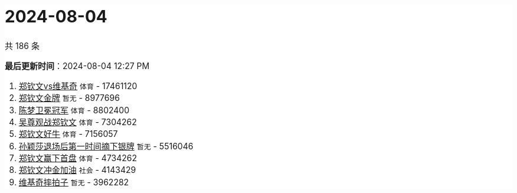 # 2024-08-04

共 186 条




**最后更新时间**：2024-08-04 12:27 PM
1. [郑钦文vs维基奇](https://m.weibo.cn/search?containerid=100103type%3D1%26t%3D10%26q%3D%23%E9%83%91%E9%92%A6%E6%96%87vs%E7%BB%B4%E5%9F%BA%E5%A5%87%23&stream_entry_id=31&isnewpage=1&extparam=seat%3D1%26cate%3D5001%26q%3D%2523%25E9%2583%2591%25E9%2592%25A6%25E6%2596%2587vs%25E7%25BB%25B4%25E5%259F%25BA%25E5%25A5%2587%2523%26dgr%3D3%26stream_entry_id%3D31%26band_rank%3D1%26c_type%3D31%26realpos%3D1%26filter_type%3Drealtimehot%26lcate%3D5001%26flag%3D4%26pos%3D0%26display_time%3D1722702319%26pre_seqid%3D172270231967101353567) `体育` - 17461120
2. [郑钦文金牌](https://m.weibo.cn/search?containerid=100103type%3D1%26t%3D10%26q%3D%E9%83%91%E9%92%A6%E6%96%87%E9%87%91%E7%89%8C&stream_entry_id=31&isnewpage=1&extparam=seat%3D1%26cate%3D5001%26q%3D%25E9%2583%2591%25E9%2592%25A6%25E6%2596%2587%25E9%2587%2591%25E7%2589%258C%26dgr%3D3%26stream_entry_id%3D31%26band_rank%3D8%26c_type%3D31%26realpos%3D8%26filter_type%3Drealtimehot%26lcate%3D5001%26flag%3D1%26pos%3D7%26display_time%3D1722702319%26pre_seqid%3D172270231967101353567) `暂无` - 8977696
3. [陈梦卫冕冠军](https://m.weibo.cn/search?containerid=100103type%3D1%26t%3D10%26q%3D%23%E9%99%88%E6%A2%A6%E5%8D%AB%E5%86%95%E5%86%A0%E5%86%9B%23&stream_entry_id=31&isnewpage=1&extparam=seat%3D1%26cate%3D5001%26q%3D%2523%25E9%2599%2588%25E6%25A2%25A6%25E5%258D%25AB%25E5%2586%2595%25E5%2586%25A0%25E5%2586%259B%2523%26dgr%3D3%26stream_entry_id%3D31%26band_rank%3D2%26c_type%3D31%26realpos%3D2%26filter_type%3Drealtimehot%26lcate%3D5001%26flag%3D4%26pos%3D1%26display_time%3D1722702319%26pre_seqid%3D172270231967101353567) `体育` - 8802400
4. [吴尊观战郑钦文](https://m.weibo.cn/search?containerid=100103type%3D1%26t%3D10%26q%3D%23%E5%90%B4%E5%B0%8A%E8%A7%82%E6%88%98%E9%83%91%E9%92%A6%E6%96%87%23&stream_entry_id=31&isnewpage=1&extparam=seat%3D1%26cate%3D5001%26q%3D%2523%25E5%2590%25B4%25E5%25B0%258A%25E8%25A7%2582%25E6%2588%2598%25E9%2583%2591%25E9%2592%25A6%25E6%2596%2587%2523%26dgr%3D3%26stream_entry_id%3D31%26band_rank%3D3%26c_type%3D31%26realpos%3D3%26filter_type%3Drealtimehot%26lcate%3D5001%26flag%3D4%26pos%3D2%26display_time%3D1722702319%26pre_seqid%3D172270231967101353567) `体育` - 7304262
5. [郑钦文好牛](https://m.weibo.cn/search?containerid=100103type%3D1%26t%3D10%26q%3D%23%E9%83%91%E9%92%A6%E6%96%87%E5%A5%BD%E7%89%9B%23&stream_entry_id=31&isnewpage=1&extparam=seat%3D1%26cate%3D5001%26q%3D%2523%25E9%2583%2591%25E9%2592%25A6%25E6%2596%2587%25E5%25A5%25BD%25E7%2589%259B%2523%26dgr%3D3%26stream_entry_id%3D31%26band_rank%3D4%26c_type%3D31%26realpos%3D4%26filter_type%3Drealtimehot%26lcate%3D5001%26flag%3D4%26pos%3D3%26display_time%3D1722702319%26pre_seqid%3D172270231967101353567) `体育` - 7156057
6. [孙颖莎退场后第一时间摘下银牌](https://m.weibo.cn/search?containerid=100103type%3D1%26t%3D10%26q%3D%E5%AD%99%E9%A2%96%E8%8E%8E%E9%80%80%E5%9C%BA%E5%90%8E%E7%AC%AC%E4%B8%80%E6%97%B6%E9%97%B4%E6%91%98%E4%B8%8B%E9%93%B6%E7%89%8C&stream_entry_id=31&isnewpage=1&extparam=seat%3D1%26cate%3D5001%26q%3D%25E5%25AD%2599%25E9%25A2%2596%25E8%258E%258E%25E9%2580%2580%25E5%259C%25BA%25E5%2590%258E%25E7%25AC%25AC%25E4%25B8%2580%25E6%2597%25B6%25E9%2597%25B4%25E6%2591%2598%25E4%25B8%258B%25E9%2593%25B6%25E7%2589%258C%26dgr%3D0%26stream_entry_id%3D31%26band_rank%3D1%26pos%3D0%26lcate%3D5001%26filter_type%3Drealtimehot%26flag%3D1%26c_type%3D31%26realpos%3D1%26display_time%3D1722741763%26pre_seqid%3D172274176301501353127) `暂无` - 5516046
7. [郑钦文赢下首盘](https://m.weibo.cn/search?containerid=100103type%3D1%26t%3D10%26q%3D%23%E9%83%91%E9%92%A6%E6%96%87%E8%B5%A2%E4%B8%8B%E9%A6%96%E7%9B%98%23&stream_entry_id=31&isnewpage=1&extparam=seat%3D1%26cate%3D5001%26q%3D%2523%25E9%2583%2591%25E9%2592%25A6%25E6%2596%2587%25E8%25B5%25A2%25E4%25B8%258B%25E9%25A6%2596%25E7%259B%2598%2523%26dgr%3D3%26stream_entry_id%3D31%26band_rank%3D5%26c_type%3D31%26realpos%3D5%26filter_type%3Drealtimehot%26lcate%3D5001%26flag%3D1%26pos%3D4%26display_time%3D1722702319%26pre_seqid%3D172270231967101353567) `体育` - 4734262
8. [郑钦文冲金加油](https://m.weibo.cn/search?containerid=100103type%3D1%26t%3D10%26q%3D%23%E9%83%91%E9%92%A6%E6%96%87%E5%86%B2%E9%87%91%E5%8A%A0%E6%B2%B9%23&stream_entry_id=31&isnewpage=1&extparam=seat%3D1%26cate%3D5001%26q%3D%2523%25E9%2583%2591%25E9%2592%25A6%25E6%2596%2587%25E5%2586%25B2%25E9%2587%2591%25E5%258A%25A0%25E6%25B2%25B9%2523%26dgr%3D3%26stream_entry_id%3D31%26band_rank%3D6%26c_type%3D31%26realpos%3D6%26filter_type%3Drealtimehot%26lcate%3D5001%26flag%3D0%26pos%3D5%26display_time%3D1722702319%26pre_seqid%3D172270231967101353567) `社会` - 4143429
9. [维基奇摔拍子](https://m.weibo.cn/search?containerid=100103type%3D1%26t%3D10%26q%3D%E7%BB%B4%E5%9F%BA%E5%A5%87%E6%91%94%E6%8B%8D%E5%AD%90&stream_entry_id=31&isnewpage=1&extparam=seat%3D1%26cate%3D5001%26q%3D%25E7%25BB%25B4%25E5%259F%25BA%25E5%25A5%2587%25E6%2591%2594%25E6%258B%258D%25E5%25AD%2590%26dgr%3D3%26stream_entry_id%3D31%26band_rank%3D27%26c_type%3D31%26realpos%3D27%26filter_type%3Drealtimehot%26lcate%3D5001%26flag%3D1%26pos%3D26%26display_time%3D1722702319%26pre_seqid%3D172270231967101353567) `暂无` - 3962282